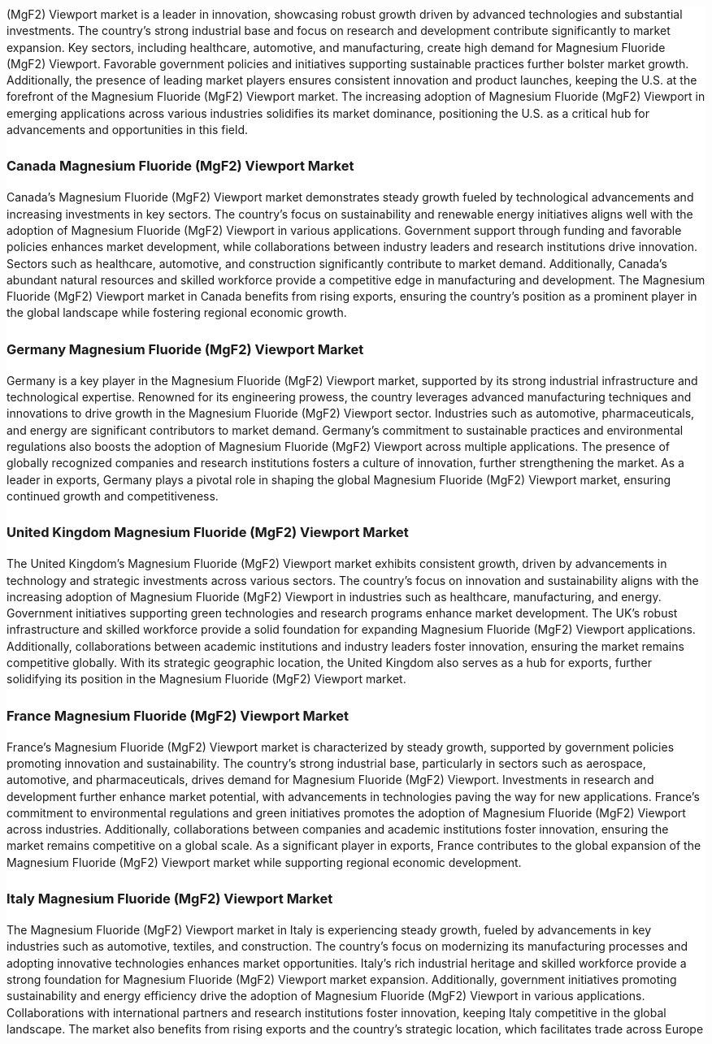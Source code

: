 (MgF2) Viewport market is a leader in innovation, showcasing robust growth driven by advanced technologies and substantial investments. The country&rsquo;s strong industrial base and focus on research and development contribute significantly to market expansion. Key sectors, including healthcare, automotive, and manufacturing, create high demand for Magnesium Fluoride (MgF2) Viewport. Favorable government policies and initiatives supporting sustainable practices further bolster market growth. Additionally, the presence of leading market players ensures consistent innovation and product launches, keeping the U.S. at the forefront of the Magnesium Fluoride (MgF2) Viewport market. The increasing adoption of Magnesium Fluoride (MgF2) Viewport in emerging applications across various industries solidifies its market dominance, positioning the U.S. as a critical hub for advancements and opportunities in this field.</p><h3>Canada Magnesium Fluoride (MgF2) Viewport Market</h3><p>Canada&rsquo;s Magnesium Fluoride (MgF2) Viewport market demonstrates steady growth fueled by technological advancements and increasing investments in key sectors. The country&rsquo;s focus on sustainability and renewable energy initiatives aligns well with the adoption of Magnesium Fluoride (MgF2) Viewport in various applications. Government support through funding and favorable policies enhances market development, while collaborations between industry leaders and research institutions drive innovation. Sectors such as healthcare, automotive, and construction significantly contribute to market demand. Additionally, Canada&rsquo;s abundant natural resources and skilled workforce provide a competitive edge in manufacturing and development. The Magnesium Fluoride (MgF2) Viewport market in Canada benefits from rising exports, ensuring the country&rsquo;s position as a prominent player in the global landscape while fostering regional economic growth.</p><h3>Germany Magnesium Fluoride (MgF2) Viewport Market</h3><p>Germany is a key player in the Magnesium Fluoride (MgF2) Viewport market, supported by its strong industrial infrastructure and technological expertise. Renowned for its engineering prowess, the country leverages advanced manufacturing techniques and innovations to drive growth in the Magnesium Fluoride (MgF2) Viewport sector. Industries such as automotive, pharmaceuticals, and energy are significant contributors to market demand. Germany&rsquo;s commitment to sustainable practices and environmental regulations also boosts the adoption of Magnesium Fluoride (MgF2) Viewport across multiple applications. The presence of globally recognized companies and research institutions fosters a culture of innovation, further strengthening the market. As a leader in exports, Germany plays a pivotal role in shaping the global Magnesium Fluoride (MgF2) Viewport market, ensuring continued growth and competitiveness.</p><h3>United Kingdom Magnesium Fluoride (MgF2) Viewport Market</h3><p>The United Kingdom&rsquo;s Magnesium Fluoride (MgF2) Viewport market exhibits consistent growth, driven by advancements in technology and strategic investments across various sectors. The country&rsquo;s focus on innovation and sustainability aligns with the increasing adoption of Magnesium Fluoride (MgF2) Viewport in industries such as healthcare, manufacturing, and energy. Government initiatives supporting green technologies and research programs enhance market development. The UK&rsquo;s robust infrastructure and skilled workforce provide a solid foundation for expanding Magnesium Fluoride (MgF2) Viewport applications. Additionally, collaborations between academic institutions and industry leaders foster innovation, ensuring the market remains competitive globally. With its strategic geographic location, the United Kingdom also serves as a hub for exports, further solidifying its position in the Magnesium Fluoride (MgF2) Viewport market.</p><h3>France Magnesium Fluoride (MgF2) Viewport Market</h3><p>France&rsquo;s Magnesium Fluoride (MgF2) Viewport market is characterized by steady growth, supported by government policies promoting innovation and sustainability. The country&rsquo;s strong industrial base, particularly in sectors such as aerospace, automotive, and pharmaceuticals, drives demand for Magnesium Fluoride (MgF2) Viewport. Investments in research and development further enhance market potential, with advancements in technologies paving the way for new applications. France&rsquo;s commitment to environmental regulations and green initiatives promotes the adoption of Magnesium Fluoride (MgF2) Viewport across industries. Additionally, collaborations between companies and academic institutions foster innovation, ensuring the market remains competitive on a global scale. As a significant player in exports, France contributes to the global expansion of the Magnesium Fluoride (MgF2) Viewport market while supporting regional economic development.</p><h3>Italy Magnesium Fluoride (MgF2) Viewport Market</h3><p>The Magnesium Fluoride (MgF2) Viewport market in Italy is experiencing steady growth, fueled by advancements in key industries such as automotive, textiles, and construction. The country&rsquo;s focus on modernizing its manufacturing processes and adopting innovative technologies enhances market opportunities. Italy&rsquo;s rich industrial heritage and skilled workforce provide a strong foundation for Magnesium Fluoride (MgF2) Viewport market expansion. Additionally, government initiatives promoting sustainability and energy efficiency drive the adoption of Magnesium Fluoride (MgF2) Viewport in various applications. Collaborations with international partners and research institutions foster innovation, keeping Italy competitive in the global landscape. The market also benefits from rising exports and the country&rsquo;s strategic location, which facilitates trade across Europe